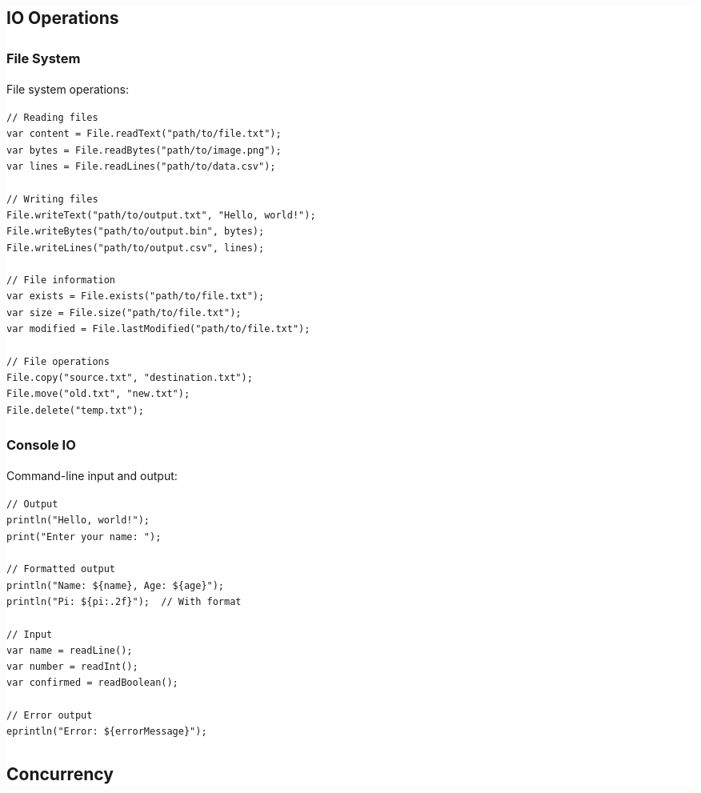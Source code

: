## IO Operations

### File System

File system operations:

```raccoon
// Reading files
var content = File.readText("path/to/file.txt");
var bytes = File.readBytes("path/to/image.png");
var lines = File.readLines("path/to/data.csv");

// Writing files
File.writeText("path/to/output.txt", "Hello, world!");
File.writeBytes("path/to/output.bin", bytes);
File.writeLines("path/to/output.csv", lines);

// File information
var exists = File.exists("path/to/file.txt");
var size = File.size("path/to/file.txt");
var modified = File.lastModified("path/to/file.txt");

// File operations
File.copy("source.txt", "destination.txt");
File.move("old.txt", "new.txt");
File.delete("temp.txt");
```

### Console IO

Command-line input and output:

```raccoon
// Output
println("Hello, world!");
print("Enter your name: ");

// Formatted output
println("Name: ${name}, Age: ${age}");
println("Pi: ${pi:.2f}");  // With format

// Input
var name = readLine();
var number = readInt();
var confirmed = readBoolean();

// Error output
eprintln("Error: ${errorMessage}");
```

## Concurrency

